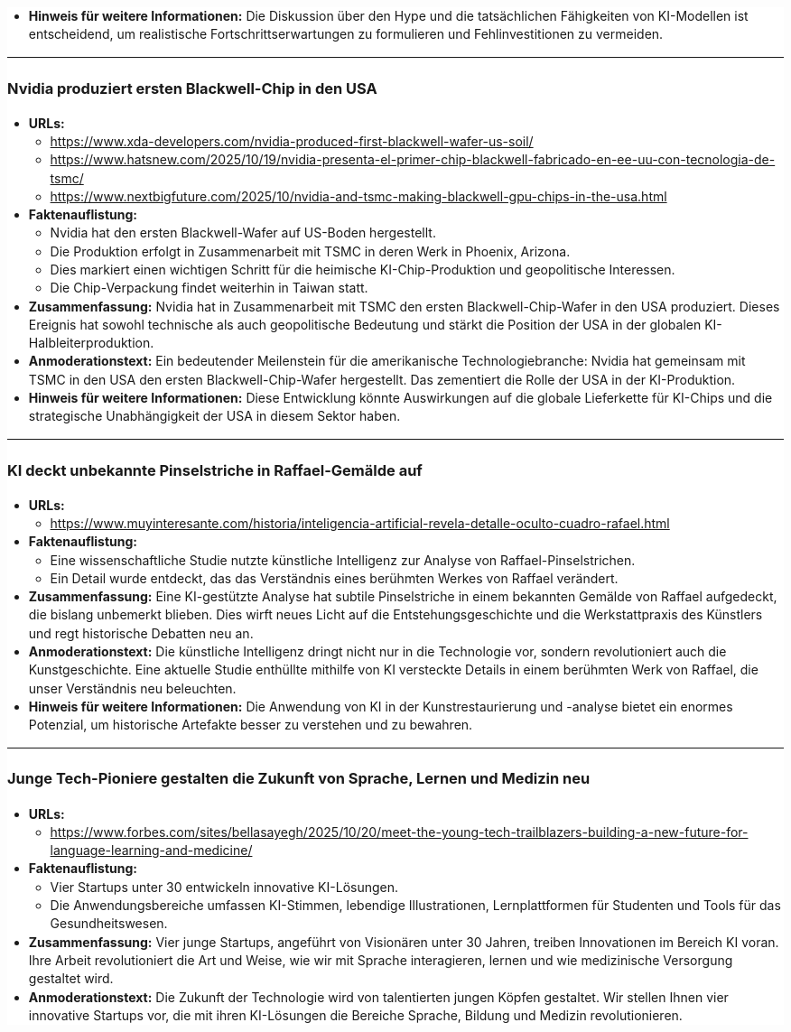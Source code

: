 *   **Hinweis für weitere Informationen:**  Die Diskussion über den Hype und die tatsächlichen Fähigkeiten von KI-Modellen ist entscheidend, um realistische Fortschrittserwartungen zu formulieren und Fehlinvestitionen zu vermeiden.
--------------------------------------------
### Nvidia produziert ersten Blackwell-Chip in den USA
*   **URLs:**
    *   https://www.xda-developers.com/nvidia-produced-first-blackwell-wafer-us-soil/
    *   https://www.hatsnew.com/2025/10/19/nvidia-presenta-el-primer-chip-blackwell-fabricado-en-ee-uu-con-tecnologia-de-tsmc/
    *   https://www.nextbigfuture.com/2025/10/nvidia-and-tsmc-making-blackwell-gpu-chips-in-the-usa.html
*   **Faktenauflistung:**
    *   Nvidia hat den ersten Blackwell-Wafer auf US-Boden hergestellt.
    *   Die Produktion erfolgt in Zusammenarbeit mit TSMC in deren Werk in Phoenix, Arizona.
    *   Dies markiert einen wichtigen Schritt für die heimische KI-Chip-Produktion und geopolitische Interessen.
    *   Die Chip-Verpackung findet weiterhin in Taiwan statt.
*   **Zusammenfassung:** Nvidia hat in Zusammenarbeit mit TSMC den ersten Blackwell-Chip-Wafer in den USA produziert. Dieses Ereignis hat sowohl technische als auch geopolitische Bedeutung und stärkt die Position der USA in der globalen KI-Halbleiterproduktion.
*   **Anmoderationstext:** Ein bedeutender Meilenstein für die amerikanische Technologiebranche: Nvidia hat gemeinsam mit TSMC in den USA den ersten Blackwell-Chip-Wafer hergestellt. Das zementiert die Rolle der USA in der KI-Produktion.
*   **Hinweis für weitere Informationen:**  Diese Entwicklung könnte Auswirkungen auf die globale Lieferkette für KI-Chips und die strategische Unabhängigkeit der USA in diesem Sektor haben.
--------------------------------------------
### KI deckt unbekannte Pinselstriche in Raffael-Gemälde auf
*   **URLs:**
    *   https://www.muyinteresante.com/historia/inteligencia-artificial-revela-detalle-oculto-cuadro-rafael.html
*   **Faktenauflistung:**
    *   Eine wissenschaftliche Studie nutzte künstliche Intelligenz zur Analyse von Raffael-Pinselstrichen.
    *   Ein Detail wurde entdeckt, das das Verständnis eines berühmten Werkes von Raffael verändert.
*   **Zusammenfassung:** Eine KI-gestützte Analyse hat subtile Pinselstriche in einem bekannten Gemälde von Raffael aufgedeckt, die bislang unbemerkt blieben. Dies wirft neues Licht auf die Entstehungsgeschichte und die Werkstattpraxis des Künstlers und regt historische Debatten neu an.
*   **Anmoderationstext:** Die künstliche Intelligenz dringt nicht nur in die Technologie vor, sondern revolutioniert auch die Kunstgeschichte. Eine aktuelle Studie enthüllte mithilfe von KI versteckte Details in einem berühmten Werk von Raffael, die unser Verständnis neu beleuchten.
*   **Hinweis für weitere Informationen:**  Die Anwendung von KI in der Kunstrestaurierung und -analyse bietet ein enormes Potenzial, um historische Artefakte besser zu verstehen und zu bewahren.
--------------------------------------------
### Junge Tech-Pioniere gestalten die Zukunft von Sprache, Lernen und Medizin neu
*   **URLs:**
    *   https://www.forbes.com/sites/bellasayegh/2025/10/20/meet-the-young-tech-trailblazers-building-a-new-future-for-language-learning-and-medicine/
*   **Faktenauflistung:**
    *   Vier Startups unter 30 entwickeln innovative KI-Lösungen.
    *   Die Anwendungsbereiche umfassen KI-Stimmen, lebendige Illustrationen, Lernplattformen für Studenten und Tools für das Gesundheitswesen.
*   **Zusammenfassung:** Vier junge Startups, angeführt von Visionären unter 30 Jahren, treiben Innovationen im Bereich KI voran. Ihre Arbeit revolutioniert die Art und Weise, wie wir mit Sprache interagieren, lernen und wie medizinische Versorgung gestaltet wird.
*   **Anmoderationstext:** Die Zukunft der Technologie wird von talentierten jungen Köpfen gestaltet. Wir stellen Ihnen vier innovative Startups vor, die mit ihren KI-Lösungen die Bereiche Sprache, Bildung und Medizin revolutionieren.